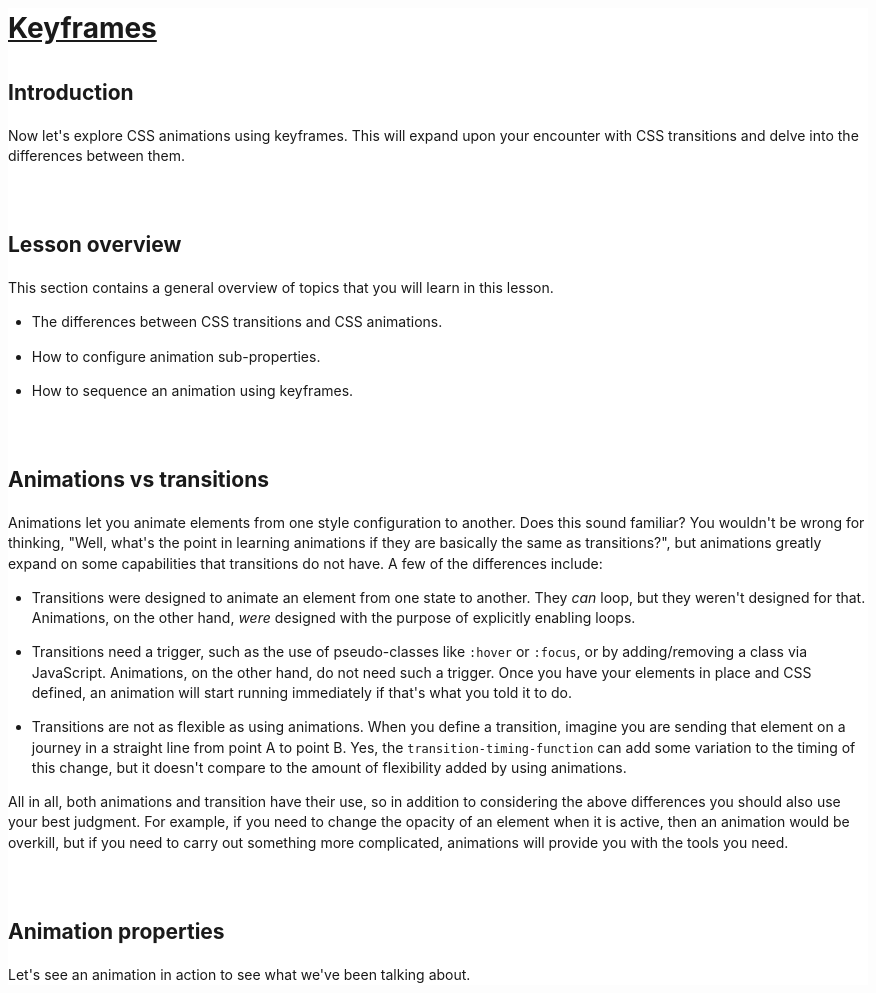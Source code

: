 # [Keyframes](https://www.theodinproject.com/lessons/node-path-advanced-html-and-css-keyframes)

## Introduction

Now let's explore CSS animations using keyframes. This will expand upon your encounter with CSS transitions and delve into the differences between them.

<br>

## Lesson overview

This section contains a general overview of topics that you will learn in this lesson.

- The differences between CSS transitions and CSS animations.

- How to configure animation sub-properties.

- How to sequence an animation using keyframes.

<br>

## Animations vs transitions

Animations let you animate elements from one style configuration to another. Does this sound familiar? You wouldn't be wrong for thinking, "Well, what's the point in learning animations if they are basically the same as transitions?", but animations greatly expand on some capabilities that transitions do not have. A few of the differences include:

- Transitions were designed to animate an element from one state to another. They _can_ loop, but they weren't designed for that. Animations, on the other hand, _were_ designed with the purpose of explicitly enabling loops.

- Transitions need a trigger, such as the use of pseudo-classes like `:hover` or `:focus`, or by adding/removing a class via JavaScript. Animations, on the other hand, do not need such a trigger. Once you have your elements in place and CSS defined, an animation will start running immediately if that's what you told it to do.

- Transitions are not as flexible as using animations. When you define a transition, imagine you are sending that element on a journey in a straight line from point A to point B. Yes, the `transition-timing-function` can add some variation to the timing of this change, but it doesn't compare to the amount of flexibility added by using animations.

All in all, both animations and transition have their use, so in addition to considering the above differences you should also use your best judgment. For example, if you need to change the opacity of an element when it is active, then an animation would be overkill, but if you need to carry out something more complicated, animations will provide you with the tools you need.

<br>

## Animation properties

Let's see an animation in action to see what we've been talking about.
